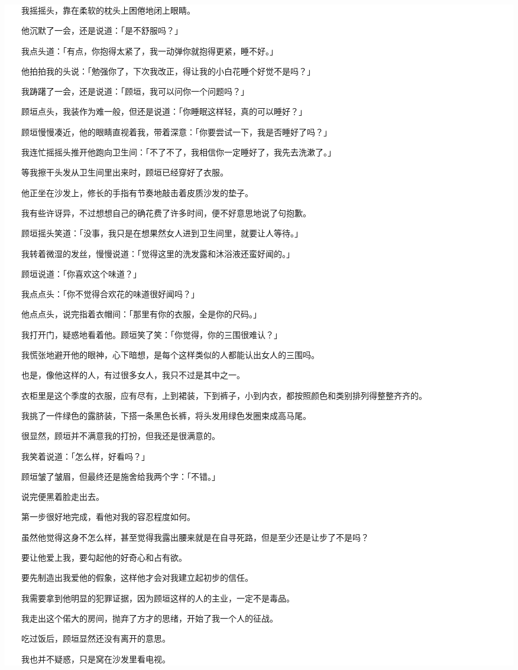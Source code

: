 &emsp;&emsp;我摇摇头，靠在柔软的枕头上困倦地闭上眼睛。  
  
&emsp;&emsp;他沉默了一会，还是说道：「是不舒服吗？」  
  
&emsp;&emsp;我点头道：「有点，你抱得太紧了，我一动弹你就抱得更紧，睡不好。」  
  
&emsp;&emsp;他拍拍我的头说：「勉强你了，下次我改正，得让我的小白花睡个好觉不是吗？」  
  
&emsp;&emsp;我踌躇了一会，还是说道：「顾垣，我可以问你一个问题吗？」  
  
&emsp;&emsp;顾垣点头，我装作为难一般，但还是说道：「你睡眠这样轻，真的可以睡好？」  
  
&emsp;&emsp;顾垣慢慢凑近，他的眼睛直视着我，带着深意：「你要尝试一下，我是否睡好了吗？」  
  
&emsp;&emsp;我连忙摇摇头推开他跑向卫生间：「不了不了，我相信你一定睡好了，我先去洗漱了。」  
  
&emsp;&emsp;等我擦干头发从卫生间里出来时，顾垣已经穿好了衣服。  
  
&emsp;&emsp;他正坐在沙发上，修长的手指有节奏地敲击着皮质沙发的垫子。  
  
&emsp;&emsp;我有些许讶异，不过想想自己的确花费了许多时间，便不好意思地说了句抱歉。  
  
&emsp;&emsp;顾垣摇头笑道：「没事，我只是在想果然女人进到卫生间里，就要让人等待。」  
  
&emsp;&emsp;我转着微湿的发丝，慢慢说道：「觉得这里的洗发露和沐浴液还蛮好闻的。」  
  
&emsp;&emsp;顾垣说道：「你喜欢这个味道？」  
  
&emsp;&emsp;我点点头：「你不觉得合欢花的味道很好闻吗？」  
  
&emsp;&emsp;他点点头，说完指着衣帽间：「那里有你的衣服，全是你的尺码。」  
  
&emsp;&emsp;我打开门，疑惑地看着他。顾垣笑了笑：「你觉得，你的三围很难认？」  
  
&emsp;&emsp;我慌张地避开他的眼神，心下暗想，是每个这样类似的人都能认出女人的三围吗。  
  
&emsp;&emsp;也是，像他这样的人，有过很多女人，我只不过是其中之一。  
  
&emsp;&emsp;衣柜里是这个季度的衣服，应有尽有，上到裙装，下到裤子，小到内衣，都按照颜色和类别排列得整整齐齐的。  
  
&emsp;&emsp;我挑了一件绿色的露脐装，下搭一条黑色长裤，将头发用绿色发圈束成高马尾。  
  
&emsp;&emsp;很显然，顾垣并不满意我的打扮，但我还是很满意的。  
  
&emsp;&emsp;我笑着说道：「怎么样，好看吗？」  
  
&emsp;&emsp;顾垣皱了皱眉，但最终还是施舍给我两个字：「不错。」  
  
&emsp;&emsp;说完便黑着脸走出去。  
  
&emsp;&emsp;第一步很好地完成，看他对我的容忍程度如何。  
  
&emsp;&emsp;虽然他觉得这身不怎么样，甚至觉得我露出腰来就是在自寻死路，但是至少还是让步了不是吗？  
  
&emsp;&emsp;要让他爱上我，要勾起他的好奇心和占有欲。  
  
&emsp;&emsp;要先制造出我爱他的假象，这样他才会对我建立起初步的信任。  
  
&emsp;&emsp;我需要拿到他明显的犯罪证据，因为顾垣这样的人的主业，一定不是毒品。  
  
&emsp;&emsp;我走出这个偌大的房间，抛弃了方才的思绪，开始了我一个人的征战。  
  
&emsp;&emsp;吃过饭后，顾垣显然还没有离开的意思。  
  
&emsp;&emsp;我也并不疑惑，只是窝在沙发里看电视。  
  